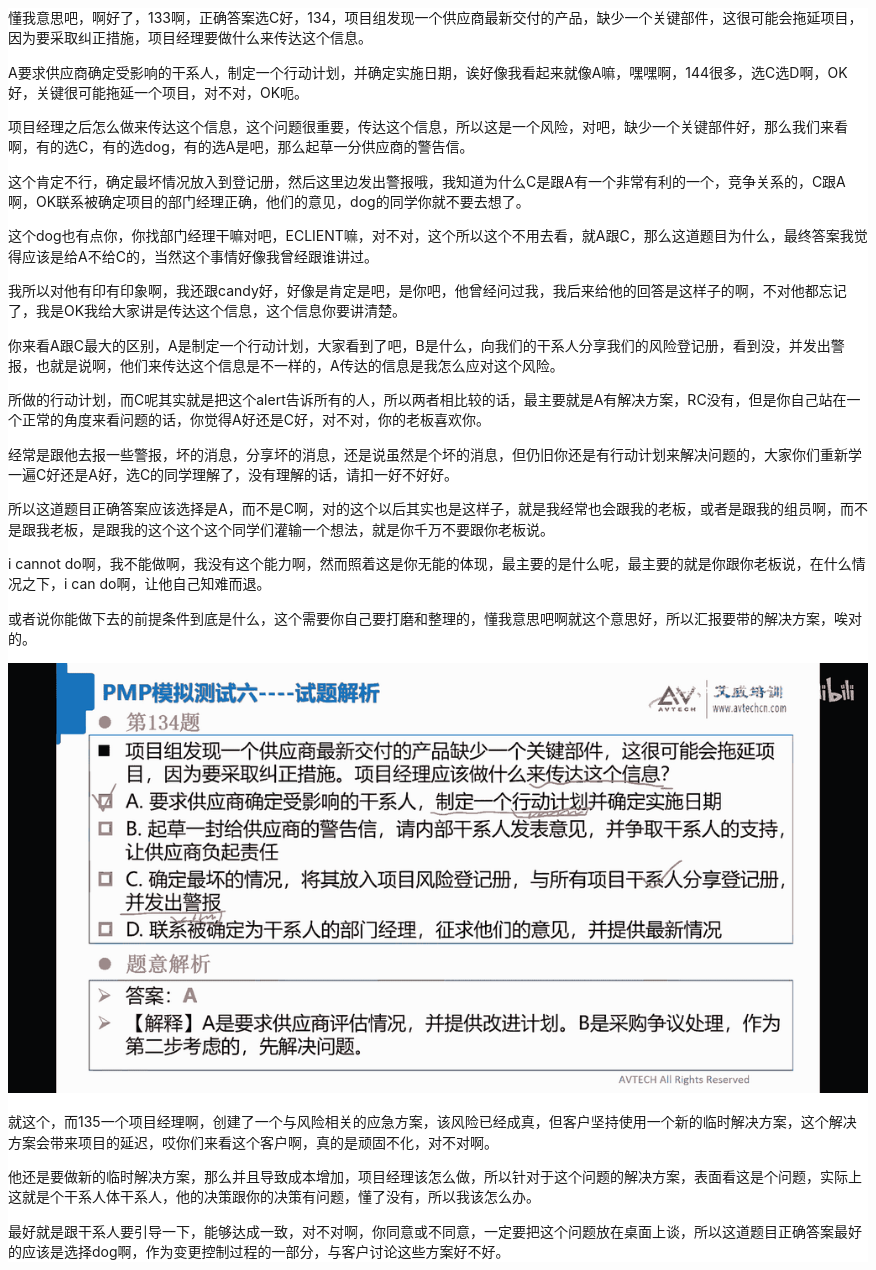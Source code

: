 懂我意思吧，啊好了，133啊，正确答案选C好，134，项目组发现一个供应商最新交付的产品，缺少一个关键部件，这很可能会拖延项目，因为要采取纠正措施，项目经理要做什么来传达这个信息。

A要求供应商确定受影响的干系人，制定一个行动计划，并确定实施日期，诶好像我看起来就像A嘛，嘿嘿啊，144很多，选C选D啊，OK好，关键很可能拖延一个项目，对不对，OK呃。

项目经理之后怎么做来传达这个信息，这个问题很重要，传达这个信息，所以这是一个风险，对吧，缺少一个关键部件好，那么我们来看啊，有的选C，有的选dog，有的选A是吧，那么起草一分供应商的警告信。

这个肯定不行，确定最坏情况放入到登记册，然后这里边发出警报哦，我知道为什么C是跟A有一个非常有利的一个，竞争关系的，C跟A啊，OK联系被确定项目的部门经理正确，他们的意见，dog的同学你就不要去想了。

这个dog也有点你，你找部门经理干嘛对吧，ECLIENT嘛，对不对，这个所以这个不用去看，就A跟C，那么这道题目为什么，最终答案我觉得应该是给A不给C的，当然这个事情好像我曾经跟谁讲过。

我所以对他有印有印象啊，我还跟candy好，好像是肯定是吧，是你吧，他曾经问过我，我后来给他的回答是这样子的啊，不对他都忘记了，我是OK我给大家讲是传达这个信息，这个信息你要讲清楚。

你来看A跟C最大的区别，A是制定一个行动计划，大家看到了吧，B是什么，向我们的干系人分享我们的风险登记册，看到没，并发出警报，也就是说啊，他们来传达这个信息是不一样的，A传达的信息是我怎么应对这个风险。

所做的行动计划，而C呢其实就是把这个alert告诉所有的人，所以两者相比较的话，最主要就是A有解决方案，RC没有，但是你自己站在一个正常的角度来看问题的话，你觉得A好还是C好，对不对，你的老板喜欢你。

经常是跟他去报一些警报，坏的消息，分享坏的消息，还是说虽然是个坏的消息，但仍旧你还是有行动计划来解决问题的，大家你们重新学一遍C好还是A好，选C的同学理解了，没有理解的话，请扣一好不好好。

所以这道题目正确答案应该选择是A，而不是C啊，对的这个以后其实也是这样子，就是我经常也会跟我的老板，或者是跟我的组员啊，而不是跟我老板，是跟我的这个这个这个同学们灌输一个想法，就是你千万不要跟你老板说。

i cannot do啊，我不能做啊，我没有这个能力啊，然而照着这是你无能的体现，最主要的是什么呢，最主要的就是你跟你老板说，在什么情况之下，i can do啊，让他自己知难而退。

或者说你能做下去的前提条件到底是什么，这个需要你自己要打磨和整理的，懂我意思吧啊就这个意思好，所以汇报要带的解决方案，唉对的。



![](img/07c30d8b624ae263def798cddb48ccd1_103.png)

就这个，而135一个项目经理啊，创建了一个与风险相关的应急方案，该风险已经成真，但客户坚持使用一个新的临时解决方案，这个解决方案会带来项目的延迟，哎你们来看这个客户啊，真的是顽固不化，对不对啊。

他还是要做新的临时解决方案，那么并且导致成本增加，项目经理该怎么做，所以针对于这个问题的解决方案，表面看这是个问题，实际上这就是个干系人体干系人，他的决策跟你的决策有问题，懂了没有，所以我该怎么办。

最好就是跟干系人要引导一下，能够达成一致，对不对啊，你同意或不同意，一定要把这个问题放在桌面上谈，所以这道题目正确答案最好的应该是选择dog啊，作为变更控制过程的一部分，与客户讨论这些方案好不好。
